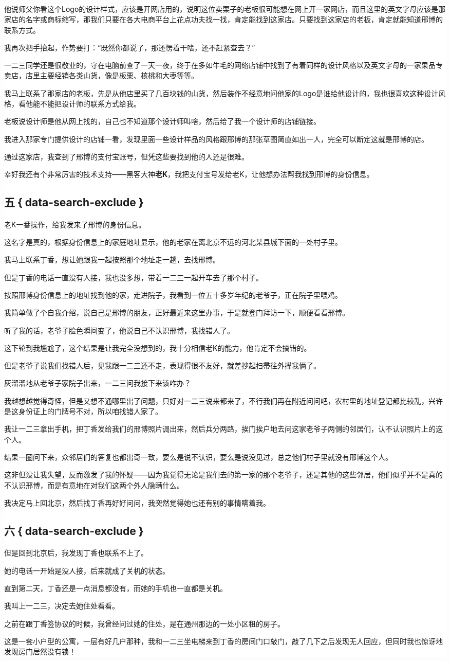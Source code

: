 他说师父你看这个Logo的设计样式，应该是开网店用的，说明这位卖栗子的老板很可能想在网上开一家网店，而且这里的英文字母应该是那家店的名字或商标缩写，那我们只要在各大电商平台上花点功夫找一找，肯定能找到这家店。只要找到这家店的老板，肯定就能知道邢博的联系方式。

我再次把手抬起，作势要打：“既然你都说了，那还愣着干啥，还不赶紧查去？”

一二三同学还是很敬业的，守在电脑前查了一天一夜，终于在多如牛毛的网络店铺中找到了有着同样的设计风格以及英文字母的一家果品专卖店，店里主要经销各类山货，像是板栗、核桃和大枣等等。

我马上联系了那家店的老板，先是从他店里买了几百块钱的山货，然后装作不经意地问他家的Logo是谁给他设计的，我也很喜欢这种设计风格，看他能不能把设计师的联系方式给我。

老板说设计师是他从网上找的，自己也不知道那个设计师叫啥，然后给了我一个设计师的店铺链接。

我进入那家专门提供设计的店铺一看，发现里面一些设计样品的风格跟邢博的那张草图简直如出一人，完全可以断定这就是邢博的店。

通过这家店，我查到了邢博的支付宝账号，但凭这些要找到他的人还是很难。

幸好我还有个非常厉害的技术支持——黑客大神**老K**，我把支付宝号发给老K，让他想办法帮我找到邢博的身份信息。

## 五 { data-search-exclude }

老K一番操作，给我发来了邢博的身份信息。

这名字是真的，根据身份信息上的家庭地址显示，他的老家在离北京不远的河北某县城下面的一处村子里。

我马上联系丁香，想让她跟我一起按照那个地址走一趟，去找邢博。

但是丁香的电话一直没有人接，我也没多想，带着一二三一起开车去了那个村子。

按照邢博身份信息上的地址找到他的家，走进院子，我看到一位五十多岁年纪的老爷子，正在院子里喂鸡。

我简单做了个自我介绍，说自己是邢博的朋友，正好最近来这里办事，于是就登门拜访一下，顺便看看邢博。

听了我的话，老爷子脸色瞬间变了，他说自己不认识邢博，我找错人了。

这下轮到我尴尬了，这个结果是让我完全没想到的，我十分相信老K的能力，他肯定不会搞错的。

但是老爷子说我们找错人后，见我跟一二三还不走，表现得很不友好，就差抄起扫帚往外撵我俩了。

灰溜溜地从老爷子家院子出来，一二三问我接下来该咋办？

我越想越觉得奇怪，但是又想不通哪里出了问题，只好对一二三说来都来了，不行我们再在附近问问吧，农村里的地址登记都比较乱，兴许是这身份证上的门牌号不对，所以咱找错人家了。

我让一二三拿出手机，把丁香发给我们的邢博照片调出来，然后兵分两路，挨门挨户地去问这家老爷子两侧的邻居们，认不认识照片上的这个人。

结果一圈问下来，众邻居们的答复也都出奇一致，要么是说不认识，要么是说没见过，总之他们村子里就没有邢博这个人。

这非但没让我失望，反而激发了我的怀疑——因为我觉得无论是我们去的第一家的那个老爷子，还是其他的这些邻居，他们似乎并不是真的不认识邢博，而是有意地在对我们这两个外人隐瞒什么。

我决定马上回北京，然后找丁香再好好问问，我突然觉得她也还有别的事情瞒着我。

## 六 { data-search-exclude }

但是回到北京后，我发现丁香也联系不上了。

她的电话一开始是没人接，后来就成了关机的状态。

直到第二天，丁香还是一点消息都没有，而她的手机也一直都是关机。

我叫上一二三，决定去她住处看看。

之前在跟丁香签协议的时候，我曾经问过她的住处，是在通州那边的一处小区租的房子。

这是一套小户型的公寓，一层有好几户那种，我和一二三坐电梯来到丁香的房间门口敲门，敲了几下之后发现无人回应，但同时我也惊讶地发现房门居然没有锁！
